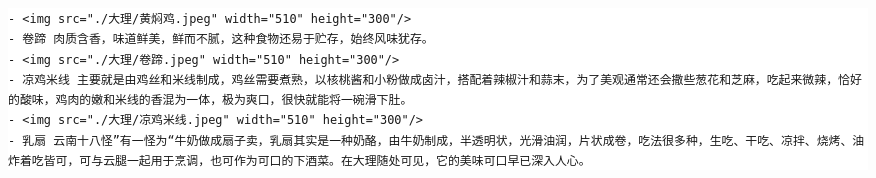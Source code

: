     - <img src="./大理/黄焖鸡.jpeg" width="510" height="300"/>
    - 卷蹄 肉质含香，味道鲜美，鲜而不腻，这种食物还易于贮存，始终风味犹存。
    - <img src="./大理/卷蹄.jpeg" width="510" height="300"/>
    - 凉鸡米线 主要就是由鸡丝和米线制成，鸡丝需要煮熟，以核桃酱和小粉做成卤汁，搭配着辣椒汁和蒜末，为了美观通常还会撒些葱花和芝麻，吃起来微辣，恰好的酸味，鸡肉的嫩和米线的香混为一体，极为爽口，很快就能将一碗滑下肚。
    - <img src="./大理/凉鸡米线.jpeg" width="510" height="300"/>
    - 乳扇 云南十八怪”有一怪为“牛奶做成扇子卖，乳扇其实是一种奶酪，由牛奶制成，半透明状，光滑油润，片状成卷，吃法很多种，生吃、干吃、凉拌、烧烤、油炸着吃皆可，可与云腿一起用于烹调，也可作为可口的下酒菜。在大理随处可见，它的美味可口早已深入人心。